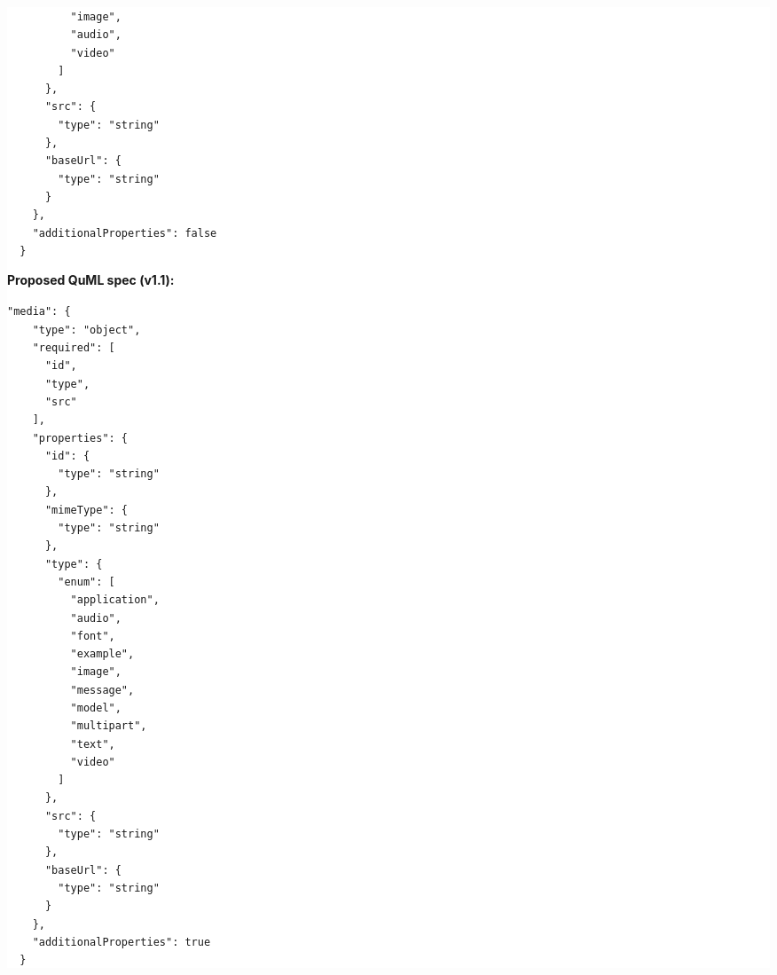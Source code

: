```
          "image",
          "audio",
          "video"
        ]
      },
      "src": {
        "type": "string"
      },
      "baseUrl": {
        "type": "string"
      }
    },
    "additionalProperties": false
  }
```

**Proposed QuML spec (v1.1):**

```
"media": {
    "type": "object",
    "required": [
      "id",
      "type",
      "src"
    ],
    "properties": {
      "id": {
        "type": "string"
      },
      "mimeType": {
        "type": "string"
      },
      "type": {
        "enum": [
          "application",
          "audio",
          "font",
          "example",
          "image",
          "message",
          "model",
          "multipart",
          "text",
          "video"
        ]
      },
      "src": {
        "type": "string"
      },
      "baseUrl": {
        "type": "string"
      }
    },
    "additionalProperties": true
  }
```
